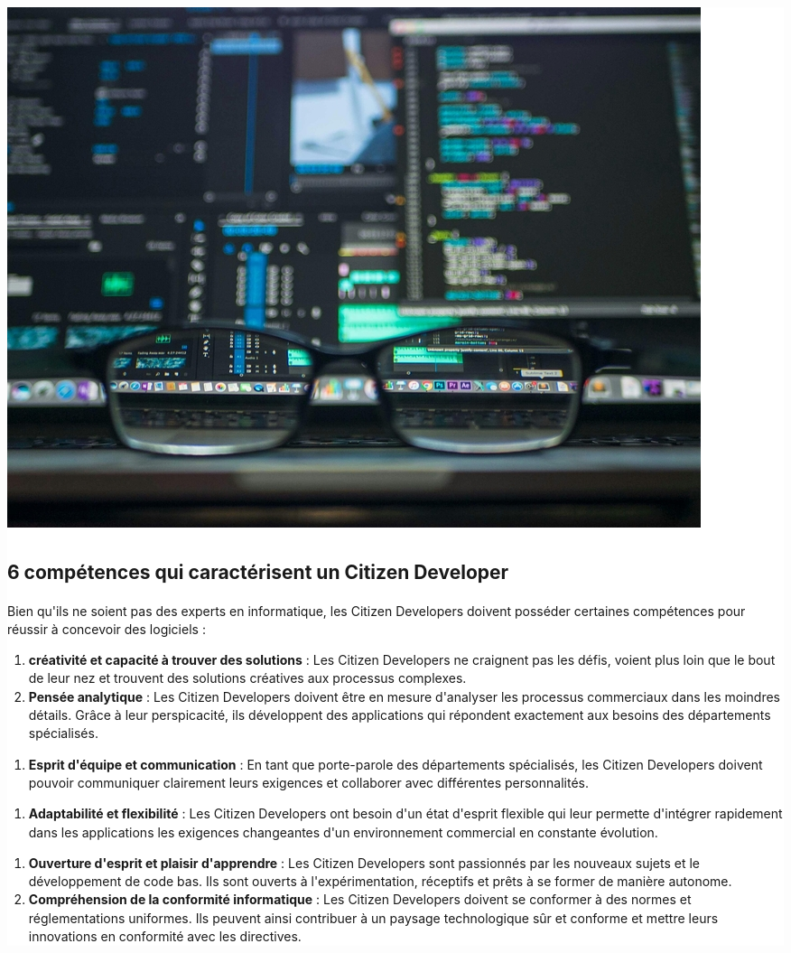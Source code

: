 ![Les développeurs citoyens voient le développement à travers une autre paire de lunettes](Citizen-Developer_Entwicklung-durch-eine-andere-Brille-sehen.jpg 'Les développeurs citoyens voient le développement à travers une autre paire de lunettes')

## 6 compétences qui caractérisent un Citizen Developer

Bien qu'ils ne soient pas des experts en informatique, les Citizen Developers doivent posséder certaines compétences pour réussir à concevoir des logiciels :

1. **créativité et capacité à trouver des solutions** : Les Citizen Developers ne craignent pas les défis, voient plus loin que le bout de leur nez et trouvent des solutions créatives aux processus complexes.
1. **Pensée analytique** : Les Citizen Developers doivent être en mesure d'analyser les processus commerciaux dans les moindres détails. Grâce à leur perspicacité, ils développent des applications qui répondent exactement aux besoins des départements spécialisés.

1) **Esprit d'équipe et communication** : En tant que porte-parole des départements spécialisés, les Citizen Developers doivent pouvoir communiquer clairement leurs exigences et collaborer avec différentes personnalités.

1. **Adaptabilité et flexibilité** : Les Citizen Developers ont besoin d'un état d'esprit flexible qui leur permette d'intégrer rapidement dans les applications les exigences changeantes d'un environnement commercial en constante évolution.

1) **Ouverture d'esprit et plaisir d'apprendre** : Les Citizen Developers sont passionnés par les nouveaux sujets et le développement de code bas. Ils sont ouverts à l'expérimentation, réceptifs et prêts à se former de manière autonome.
1) **Compréhension de la conformité informatique** : Les Citizen Developers doivent se conformer à des normes et réglementations uniformes. Ils peuvent ainsi contribuer à un paysage technologique sûr et conforme et mettre leurs innovations en conformité avec les directives.

